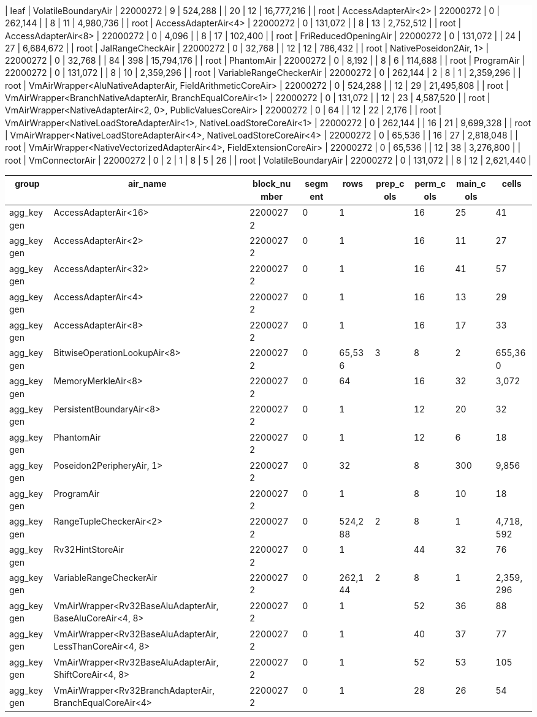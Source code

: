 | leaf | VolatileBoundaryAir | 22000272 | 9 | 524,288 |  | 20 | 12 | 16,777,216 | 
| root | AccessAdapterAir<2> | 22000272 | 0 | 262,144 |  | 8 | 11 | 4,980,736 | 
| root | AccessAdapterAir<4> | 22000272 | 0 | 131,072 |  | 8 | 13 | 2,752,512 | 
| root | AccessAdapterAir<8> | 22000272 | 0 | 4,096 |  | 8 | 17 | 102,400 | 
| root | FriReducedOpeningAir | 22000272 | 0 | 131,072 |  | 24 | 27 | 6,684,672 | 
| root | JalRangeCheckAir | 22000272 | 0 | 32,768 |  | 12 | 12 | 786,432 | 
| root | NativePoseidon2Air<BabyBearParameters>, 1> | 22000272 | 0 | 32,768 |  | 84 | 398 | 15,794,176 | 
| root | PhantomAir | 22000272 | 0 | 8,192 |  | 8 | 6 | 114,688 | 
| root | ProgramAir | 22000272 | 0 | 131,072 |  | 8 | 10 | 2,359,296 | 
| root | VariableRangeCheckerAir | 22000272 | 0 | 262,144 | 2 | 8 | 1 | 2,359,296 | 
| root | VmAirWrapper<AluNativeAdapterAir, FieldArithmeticCoreAir> | 22000272 | 0 | 524,288 |  | 12 | 29 | 21,495,808 | 
| root | VmAirWrapper<BranchNativeAdapterAir, BranchEqualCoreAir<1> | 22000272 | 0 | 131,072 |  | 12 | 23 | 4,587,520 | 
| root | VmAirWrapper<NativeAdapterAir<2, 0>, PublicValuesCoreAir> | 22000272 | 0 | 64 |  | 12 | 22 | 2,176 | 
| root | VmAirWrapper<NativeLoadStoreAdapterAir<1>, NativeLoadStoreCoreAir<1> | 22000272 | 0 | 262,144 |  | 16 | 21 | 9,699,328 | 
| root | VmAirWrapper<NativeLoadStoreAdapterAir<4>, NativeLoadStoreCoreAir<4> | 22000272 | 0 | 65,536 |  | 16 | 27 | 2,818,048 | 
| root | VmAirWrapper<NativeVectorizedAdapterAir<4>, FieldExtensionCoreAir> | 22000272 | 0 | 65,536 |  | 12 | 38 | 3,276,800 | 
| root | VmConnectorAir | 22000272 | 0 | 2 | 1 | 8 | 5 | 26 | 
| root | VolatileBoundaryAir | 22000272 | 0 | 131,072 |  | 8 | 12 | 2,621,440 | 

| group | air_name | block_number | segment | rows | prep_cols | perm_cols | main_cols | cells |
| --- | --- | --- | --- | --- | --- | --- | --- | --- |
| agg_keygen | AccessAdapterAir<16> | 22000272 | 0 | 1 |  | 16 | 25 | 41 | 
| agg_keygen | AccessAdapterAir<2> | 22000272 | 0 | 1 |  | 16 | 11 | 27 | 
| agg_keygen | AccessAdapterAir<32> | 22000272 | 0 | 1 |  | 16 | 41 | 57 | 
| agg_keygen | AccessAdapterAir<4> | 22000272 | 0 | 1 |  | 16 | 13 | 29 | 
| agg_keygen | AccessAdapterAir<8> | 22000272 | 0 | 1 |  | 16 | 17 | 33 | 
| agg_keygen | BitwiseOperationLookupAir<8> | 22000272 | 0 | 65,536 | 3 | 8 | 2 | 655,360 | 
| agg_keygen | MemoryMerkleAir<8> | 22000272 | 0 | 64 |  | 16 | 32 | 3,072 | 
| agg_keygen | PersistentBoundaryAir<8> | 22000272 | 0 | 1 |  | 12 | 20 | 32 | 
| agg_keygen | PhantomAir | 22000272 | 0 | 1 |  | 12 | 6 | 18 | 
| agg_keygen | Poseidon2PeripheryAir<BabyBearParameters>, 1> | 22000272 | 0 | 32 |  | 8 | 300 | 9,856 | 
| agg_keygen | ProgramAir | 22000272 | 0 | 1 |  | 8 | 10 | 18 | 
| agg_keygen | RangeTupleCheckerAir<2> | 22000272 | 0 | 524,288 | 2 | 8 | 1 | 4,718,592 | 
| agg_keygen | Rv32HintStoreAir | 22000272 | 0 | 1 |  | 44 | 32 | 76 | 
| agg_keygen | VariableRangeCheckerAir | 22000272 | 0 | 262,144 | 2 | 8 | 1 | 2,359,296 | 
| agg_keygen | VmAirWrapper<Rv32BaseAluAdapterAir, BaseAluCoreAir<4, 8> | 22000272 | 0 | 1 |  | 52 | 36 | 88 | 
| agg_keygen | VmAirWrapper<Rv32BaseAluAdapterAir, LessThanCoreAir<4, 8> | 22000272 | 0 | 1 |  | 40 | 37 | 77 | 
| agg_keygen | VmAirWrapper<Rv32BaseAluAdapterAir, ShiftCoreAir<4, 8> | 22000272 | 0 | 1 |  | 52 | 53 | 105 | 
| agg_keygen | VmAirWrapper<Rv32BranchAdapterAir, BranchEqualCoreAir<4> | 22000272 | 0 | 1 |  | 28 | 26 | 54 | 